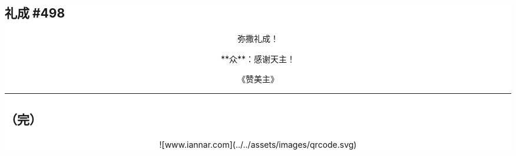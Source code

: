 ## 礼成 #498

<p style="text-align: center">
弥撒礼成！
</p>
<p style="text-align: center">
**众**：感谢天主！
</p>
<p style="text-align: center">
《赞美主》
</p>

---

## （完）

<div align="center">
![www.iannar.com](../../assets/images/qrcode.svg)
</div>
